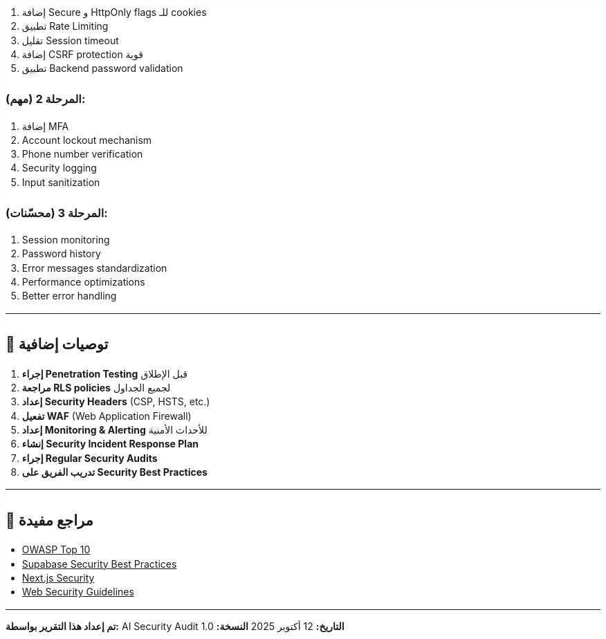 1. إضافة Secure و HttpOnly flags للـ cookies
2. تطبيق Rate Limiting
3. تقليل Session timeout
4. إضافة CSRF protection قوية
5. تطبيق Backend password validation

### المرحلة 2 (مهم):

1. إضافة MFA
2. Account lockout mechanism
3. Phone number verification
4. Security logging
5. Input sanitization

### المرحلة 3 (محسّنات):

1. Session monitoring
2. Password history
3. Error messages standardization
4. Performance optimizations
5. Better error handling

---

## 📝 **توصيات إضافية**

1. **إجراء Penetration Testing** قبل الإطلاق
2. **مراجعة RLS policies** لجميع الجداول
3. **إعداد Security Headers** (CSP, HSTS, etc.)
4. **تفعيل WAF** (Web Application Firewall)
5. **إعداد Monitoring & Alerting** للأحداث الأمنية
6. **إنشاء Security Incident Response Plan**
7. **إجراء Regular Security Audits**
8. **تدريب الفريق على Security Best Practices**

---

## 🔗 **مراجع مفيدة**

- [OWASP Top 10](https://owasp.org/www-project-top-ten/)
- [Supabase Security Best Practices](https://supabase.com/docs/guides/auth/security)
- [Next.js Security](https://nextjs.org/docs/app/building-your-application/authentication)
- [Web Security Guidelines](https://cheatsheetseries.owasp.org/)

---

**تم إعداد هذا التقرير بواسطة:** AI Security Audit
**التاريخ:** 12 أكتوبر 2025
**النسخة:** 1.0
